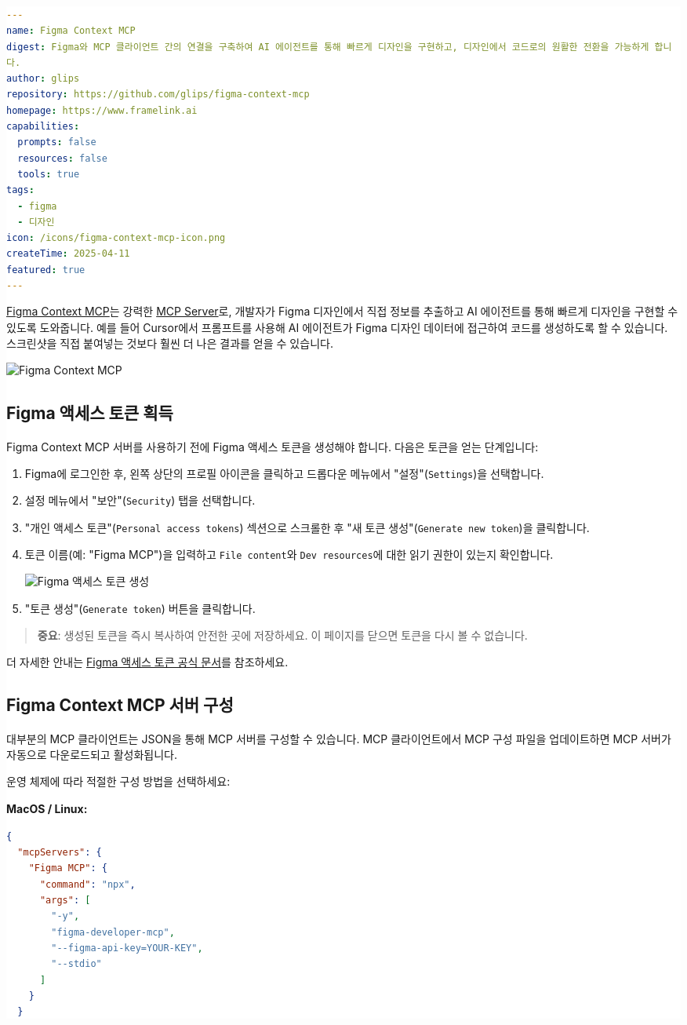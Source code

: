 ```yaml
---
name: Figma Context MCP
digest: Figma와 MCP 클라이언트 간의 연결을 구축하여 AI 에이전트를 통해 빠르게 디자인을 구현하고, 디자인에서 코드로의 원활한 전환을 가능하게 합니다.
author: glips
repository: https://github.com/glips/figma-context-mcp
homepage: https://www.framelink.ai
capabilities:
  prompts: false
  resources: false
  tools: true
tags:
  - figma
  - 디자인
icon: /icons/figma-context-mcp-icon.png
createTime: 2025-04-11
featured: true
---
```


[Figma Context MCP](/servers/figma-context-mcp)는 강력한 [MCP Server](/servers)로, 개발자가 Figma 디자인에서 직접 정보를 추출하고 AI 에이전트를 통해 빠르게 디자인을 구현할 수 있도록 도와줍니다. 예를 들어 Cursor에서 프롬프트를 사용해 AI 에이전트가 Figma 디자인 데이터에 접근하여 코드를 생성하도록 할 수 있습니다. 스크린샷을 직접 붙여넣는 것보다 훨씬 더 나은 결과를 얻을 수 있습니다.

![Figma Context MCP](https://static.claudemcp.com/images/figma-context-mcp.png)

## Figma 액세스 토큰 획득

Figma Context MCP 서버를 사용하기 전에 Figma 액세스 토큰을 생성해야 합니다. 다음은 토큰을 얻는 단계입니다:

1. Figma에 로그인한 후, 왼쪽 상단의 프로필 아이콘을 클릭하고 드롭다운 메뉴에서 "설정"(`Settings`)을 선택합니다.
2. 설정 메뉴에서 "보안"(`Security`) 탭을 선택합니다.
3. "개인 액세스 토큰"(`Personal access tokens`) 섹션으로 스크롤한 후 "새 토큰 생성"(`Generate new token`)을 클릭합니다.
4. 토큰 이름(예: "Figma MCP")을 입력하고 `File content`와 `Dev resources`에 대한 읽기 권한이 있는지 확인합니다.

   ![Figma 액세스 토큰 생성](https://static.claudemcp.com/images/figma-context-mcp-generate-token.png)

5. "토큰 생성"(`Generate token`) 버튼을 클릭합니다.

> **중요**: 생성된 토큰을 즉시 복사하여 안전한 곳에 저장하세요. 이 페이지를 닫으면 토큰을 다시 볼 수 없습니다.

더 자세한 안내는 [Figma 액세스 토큰 공식 문서](https://help.figma.com/hc/en-us/articles/8085703771159-Manage-personal-access-tokens)를 참조하세요.

## Figma Context MCP 서버 구성

대부분의 MCP 클라이언트는 JSON을 통해 MCP 서버를 구성할 수 있습니다. MCP 클라이언트에서 MCP 구성 파일을 업데이트하면 MCP 서버가 자동으로 다운로드되고 활성화됩니다.

운영 체제에 따라 적절한 구성 방법을 선택하세요:

**MacOS / Linux:**

```json
{
  "mcpServers": {
    "Figma MCP": {
      "command": "npx",
      "args": [
        "-y",
        "figma-developer-mcp",
        "--figma-api-key=YOUR-KEY",
        "--stdio"
      ]
    }
  }
```